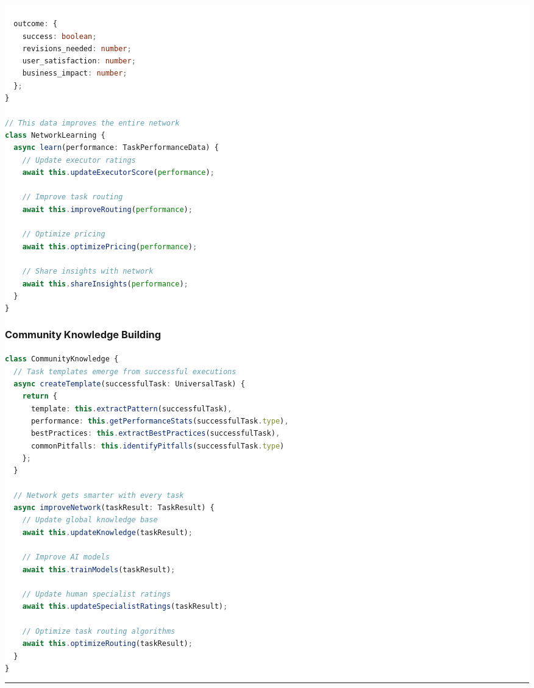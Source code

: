 ```typescript
  
  outcome: {
    success: boolean;
    revisions_needed: number;
    user_satisfaction: number;
    business_impact: number;
  };
}

// This data improves the entire network
class NetworkLearning {
  async learn(performance: TaskPerformanceData) {
    // Update executor ratings
    await this.updateExecutorScore(performance);
    
    // Improve task routing
    await this.improveRouting(performance);
    
    // Optimize pricing
    await this.optimizePricing(performance);
    
    // Share insights with network
    await this.shareInsights(performance);
  }
}
```

### Community Knowledge Building

```typescript
class CommunityKnowledge {
  // Task templates emerge from successful executions
  async createTemplate(successfulTask: UniversalTask) {
    return {
      template: this.extractPattern(successfulTask),
      performance: this.getPerformanceStats(successfulTask.type),
      bestPractices: this.extractBestPractices(successfulTask),
      commonPitfalls: this.identifyPitfalls(successfulTask.type)
    };
  }
  
  // Network gets smarter with every task
  async improveNetwork(taskResult: TaskResult) {
    // Update global knowledge base
    await this.updateKnowledge(taskResult);
    
    // Improve AI models
    await this.trainModels(taskResult);
    
    // Update human specialist ratings
    await this.updateSpecialistRatings(taskResult);
    
    // Optimize task routing algorithms
    await this.optimizeRouting(taskResult);
  }
}
```

---